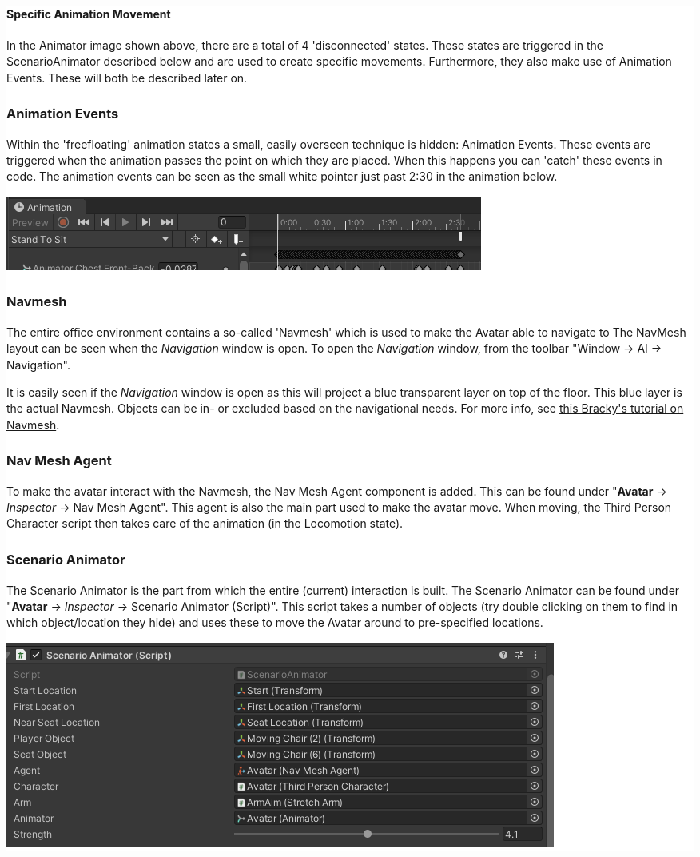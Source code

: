 #### Specific Animation Movement
In the Animator image shown above, there are a total of 4 'disconnected' states.
These states are triggered in the ScenarioAnimator described below and are used to create specific movements.
Furthermore, they also make use of Animation Events. These will both be described later on.

### Animation Events
Within the 'freefloating' animation states a small, easily overseen technique is hidden: Animation Events. 
These events are triggered when the animation passes the point on which they are placed.
When this happens you can 'catch' these events in code.
The animation events can be seen as the small white pointer just past 2:30 in the animation below.

![Animation Events](readme_img/AnimationTrigger.png)


### Navmesh
The entire office environment contains a so-called 'Navmesh' which is used to make the Avatar able to navigate to 
The NavMesh layout can be seen when the _Navigation_ window is open.
To open the _Navigation_ window, from the toolbar "Window -> AI -> Navigation".

It is easily seen if the _Navigation_ window is open as this will project a blue transparent layer on top of the floor.
This blue layer is the actual Navmesh.
Objects can be in- or excluded based on the navigational needs. For more info, see [this Bracky's tutorial on Navmesh](https://www.youtube.com/watch?v=CHV1ymlw-P8). 

### Nav Mesh Agent
To make the avatar interact with the Navmesh, the Nav Mesh Agent component is added.
This can be found under "**Avatar** -> _Inspector_ -> Nav Mesh Agent".
This agent is also the main part used to make the avatar move.
When moving, the Third Person Character script then takes care of the animation (in the Locomotion state).

### Scenario Animator
The [Scenario Animator](Haptic%20Hand/Assets/Luuklsl/Scripts/ScenarioAnimator.cs) is the part from which the entire (current) interaction is built.
The Scenario Animator can be found under "**Avatar** -> _Inspector_ -> Scenario Animator (Script)".
This script takes a number of objects (try double clicking on them to find in which object/location they hide) and uses these to move the Avatar around to pre-specified locations.

![ScenarioAnimator](readme_img/ScenarioAnimator.png)
